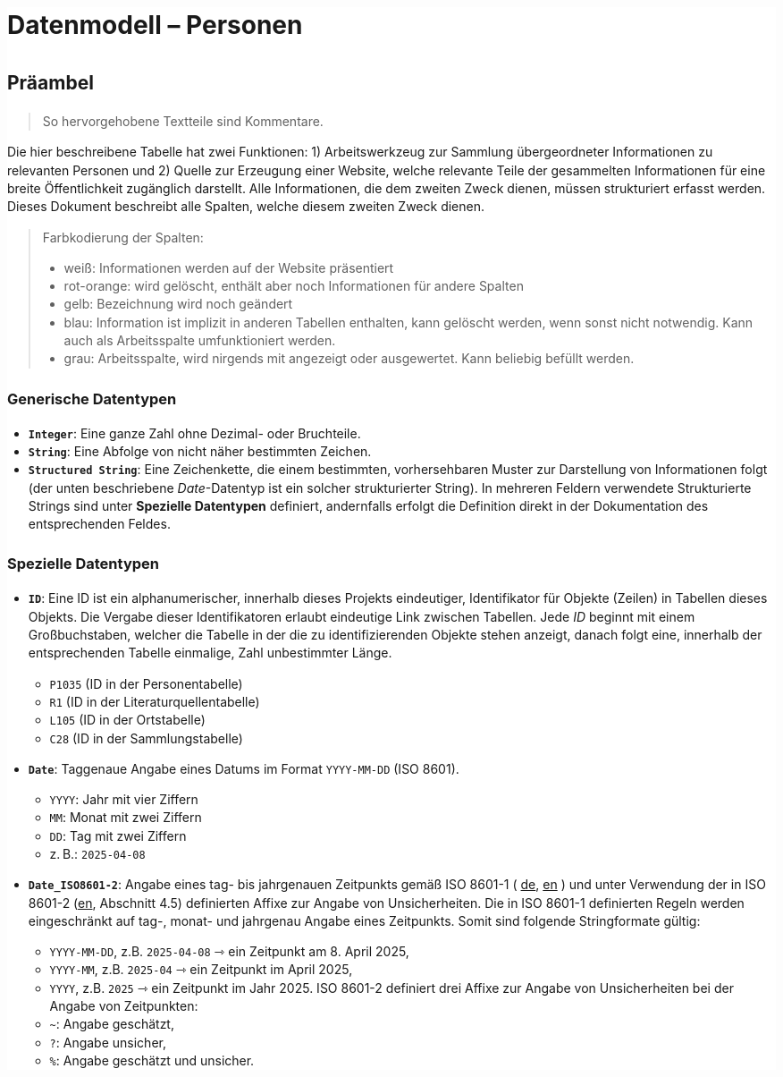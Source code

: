 # Datenmodell – Personen

## Präambel

> So hervorgehobene Textteile sind Kommentare.

Die hier beschreibene Tabelle hat zwei Funktionen: 1) Arbeitswerkzeug zur Sammlung übergeordneter Informationen zu relevanten Personen und 2) Quelle zur Erzeugung einer Website, welche relevante Teile der gesammelten Informationen für eine breite Öffentlichkeit zugänglich darstellt. Alle Informationen, die dem zweiten Zweck dienen, müssen strukturiert erfasst werden. Dieses Dokument beschreibt alle Spalten, welche diesem zweiten Zweck dienen.


> Farbkodierung der Spalten:
> - weiß: Informationen werden auf der Website präsentiert
> - rot-orange: wird gelöscht, enthält aber noch Informationen für andere Spalten
> - gelb: Bezeichnung wird noch geändert
> - blau: Information ist implizit in anderen Tabellen enthalten, kann gelöscht werden, wenn sonst nicht notwendig. Kann auch als Arbeitsspalte umfunktioniert werden. 
> - grau: Arbeitsspalte, wird nirgends mit angezeigt oder ausgewertet. Kann beliebig befüllt werden.

### Generische Datentypen

- **`Integer`**: Eine ganze Zahl ohne Dezimal- oder Bruchteile.
- **`String`**: Eine Abfolge von nicht näher bestimmten Zeichen.
- **`Structured String`**: Eine Zeichenkette, die einem bestimmten, vorhersehbaren Muster zur Darstellung von Informationen folgt (der unten beschriebene _Date_-Datentyp ist ein solcher strukturierter String). In mehreren Feldern verwendete Strukturierte Strings sind unter **Spezielle Datentypen** definiert, andernfalls erfolgt die Definition direkt in der Dokumentation des entsprechenden Feldes.

### Spezielle Datentypen

- **`ID`**: Eine ID ist ein alphanumerischer, innerhalb dieses Projekts eindeutiger, Identifikator für Objekte (Zeilen) in Tabellen dieses Objekts. Die Vergabe dieser Identifikatoren erlaubt eindeutige Link zwischen Tabellen. Jede *ID* beginnt mit einem Großbuchstaben, welcher die Tabelle in der die zu identifizierenden Objekte stehen anzeigt, danach folgt eine, innerhalb der entsprechenden Tabelle einmalige, Zahl unbestimmter Länge.
	- `P1035` (ID in der Personentabelle)
	- `R1` (ID in der Literaturquellentabelle)
	- `L105` (ID in der Ortstabelle)
    - `C28` (ID in der Sammlungstabelle)

- **`Date`**: Taggenaue Angabe eines Datums im Format `YYYY-MM-DD` (ISO 8601).
	- `YYYY`: Jahr mit vier Ziffern
	- `MM`: Monat mit zwei Ziffern
	- `DD`: Tag mit zwei Ziffern    
	- z. B.: `2025-04-08`

- **`Date_ISO8601-2`**: 
	Angabe eines tag- bis jahrgenauen Zeitpunkts gemäß ISO 8601-1 ( [de](https://katalog.slub-dresden.de/id/211-DE30087040), [en](https://katalog.slub-dresden.de/id/211-IX30556316) ) und unter Verwendung der in ISO 8601-2 ([en](https://katalog.slub-dresden.de/id/211-IX30556317), Abschnitt 4.5) definierten Affixe zur Angabe von Unsicherheiten. 
	Die in ISO 8601-1 definierten Regeln werden eingeschränkt auf tag-, monat- und jahrgenau Angabe eines Zeitpunkts. Somit sind folgende Stringformate gültig:
	- `YYYY-MM-DD`, z.B. `2025-04-08` ⇾ ein Zeitpunkt am 8. April 2025,
	- `YYYY-MM`, z.B. `2025-04` ⇾ ein Zeitpunkt im April 2025,
	- `YYYY`, z.B. `2025` ⇾ ein Zeitpunkt im Jahr 2025.
	ISO 8601-2 definiert drei Affixe zur Angabe von Unsicherheiten bei der Angabe von Zeitpunkten:
	- `~`: Angabe geschätzt,
	- `?`: Angabe unsicher,
	- `%`: Angabe geschätzt und unsicher.